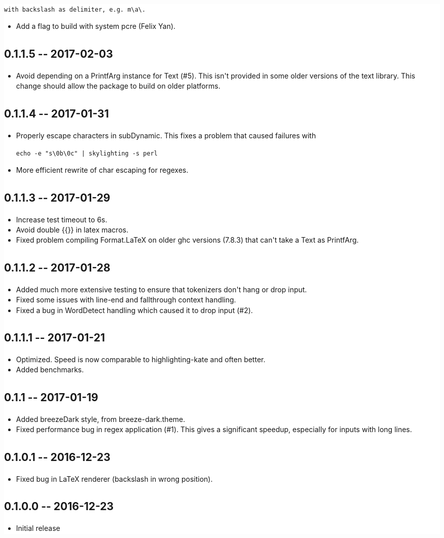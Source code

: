     with backslash as delimiter, e.g. m\a\.
  * Add a flag to build with system pcre (Felix Yan).

## 0.1.1.5  -- 2017-02-03

  * Avoid depending on a PrintfArg instance for Text (#5).
    This isn't provided in some older versions of the text library.
    This change should allow the package to build on older platforms.

## 0.1.1.4  -- 2017-01-31

  * Properly escape characters in subDynamic.
    This fixes a problem that caused failures with

        echo -e "s\0b\0c" | skylighting -s perl

  * More efficient rewrite of char escaping for regexes.

## 0.1.1.3  -- 2017-01-29

  * Increase test timeout to 6s.
  * Avoid double {{}} in latex macros.
  * Fixed problem compiling Format.LaTeX on older ghc versions (7.8.3)
    that can't take a Text as PrintfArg.

## 0.1.1.2  -- 2017-01-28

  * Added much more extensive testing to ensure that tokenizers
    don't hang or drop input.
  * Fixed some issues with line-end and fallthrough context
    handling.
  * Fixed a bug in WordDetect handling which caused it to drop
    input (#2).

## 0.1.1.1  -- 2017-01-21

  * Optimized.  Speed is now comparable to highlighting-kate
    and often better.
  * Added benchmarks.

## 0.1.1    -- 2017-01-19

  * Added breezeDark style, from breeze-dark.theme.
  * Fixed performance bug in regex application (#1).  This gives a
    significant speedup, especially for inputs with long lines.

## 0.1.0.1  -- 2016-12-23

  * Fixed bug in LaTeX renderer (backslash in wrong position).

## 0.1.0.0  -- 2016-12-23

  * Initial release

